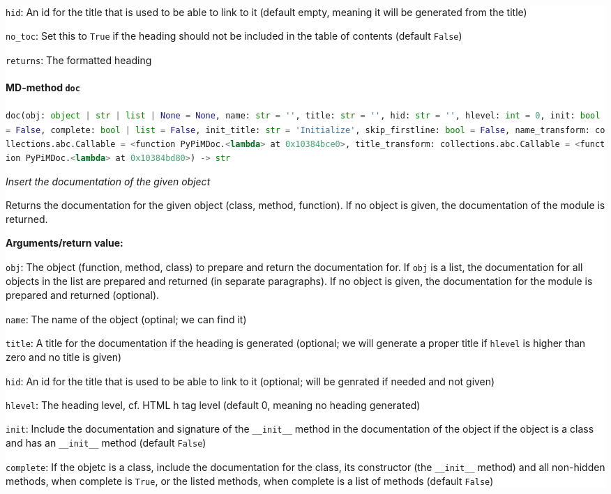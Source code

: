`hid`: An id for the title that is used to be able to link to
it (default empty, meaning it will be generated from the title)

`no_toc`: Set this to `True` if the heading should not be
included in the table of contents (default `False`)

`returns`: The formatted heading





#### <a id="doc1"></a>MD-method `doc`

```python
doc(obj: object | str | list | None = None, name: str = '', title: str = '', hid: str = '', hlevel: int = 0, init: bool = False, complete: bool | list = False, init_title: str = 'Initialize', skip_firstline: bool = False, name_transform: collections.abc.Callable = <function PyPiMDoc.<lambda> at 0x10384bce0>, title_transform: collections.abc.Callable = <function PyPiMDoc.<lambda> at 0x10384bd80>) -> str
```

*Insert the documentation of the given object*

Returns the documentation for the given object (class, method,
function). If no object is given, the documentation of the
module is returned.

**Arguments/return value:**

`obj`: The object (function, method, class) to prepare and
return the documentation for. If `obj` is a list, the
documentation for all objects in the list are prepared and
returned (in separate paragraphs). If no object is given, the
documentation for the module is prepared and returned
(optional).

`name`: The name of the object (optinal; we can find it)

`title`: A title for the documentation if the heading is
generated (optional; we will generate a proper title if
`hlevel` is higher than zero and no title is given)

`hid`: An id for the title that is used to be able to link to
it (optional; will be genrated if needed and not given)

`hlevel`: The heading level, cf. HTML h tag level (default 0,
meaning no heading generated)

`init`: Include the documentation and signature of the
`__init__` method in the documentation of the object if the
object is a class and has an `__init__` method (default
`False`)

`complete`: If the objetc is a class, include the
documentation for the class, its constructor (the `__init__`
method) and all non-hidden methods, when complete is `True`,
or the listed methods, when complete is a list of methods
(default `False`)
